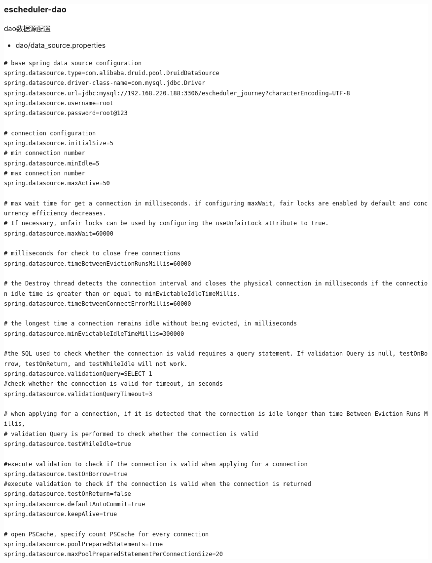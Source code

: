 

### escheduler-dao

dao数据源配置

- dao/data_source.properties

```
# base spring data source configuration
spring.datasource.type=com.alibaba.druid.pool.DruidDataSource
spring.datasource.driver-class-name=com.mysql.jdbc.Driver
spring.datasource.url=jdbc:mysql://192.168.220.188:3306/escheduler_journey?characterEncoding=UTF-8
spring.datasource.username=root
spring.datasource.password=root@123

# connection configuration
spring.datasource.initialSize=5
# min connection number
spring.datasource.minIdle=5
# max connection number
spring.datasource.maxActive=50

# max wait time for get a connection in milliseconds. if configuring maxWait, fair locks are enabled by default and concurrency efficiency decreases.
# If necessary, unfair locks can be used by configuring the useUnfairLock attribute to true.
spring.datasource.maxWait=60000

# milliseconds for check to close free connections
spring.datasource.timeBetweenEvictionRunsMillis=60000

# the Destroy thread detects the connection interval and closes the physical connection in milliseconds if the connection idle time is greater than or equal to minEvictableIdleTimeMillis.
spring.datasource.timeBetweenConnectErrorMillis=60000

# the longest time a connection remains idle without being evicted, in milliseconds
spring.datasource.minEvictableIdleTimeMillis=300000

#the SQL used to check whether the connection is valid requires a query statement. If validation Query is null, testOnBorrow, testOnReturn, and testWhileIdle will not work.
spring.datasource.validationQuery=SELECT 1
#check whether the connection is valid for timeout, in seconds
spring.datasource.validationQueryTimeout=3

# when applying for a connection, if it is detected that the connection is idle longer than time Between Eviction Runs Millis,
# validation Query is performed to check whether the connection is valid
spring.datasource.testWhileIdle=true

#execute validation to check if the connection is valid when applying for a connection
spring.datasource.testOnBorrow=true
#execute validation to check if the connection is valid when the connection is returned
spring.datasource.testOnReturn=false
spring.datasource.defaultAutoCommit=true
spring.datasource.keepAlive=true

# open PSCache, specify count PSCache for every connection
spring.datasource.poolPreparedStatements=true
spring.datasource.maxPoolPreparedStatementPerConnectionSize=20
```
